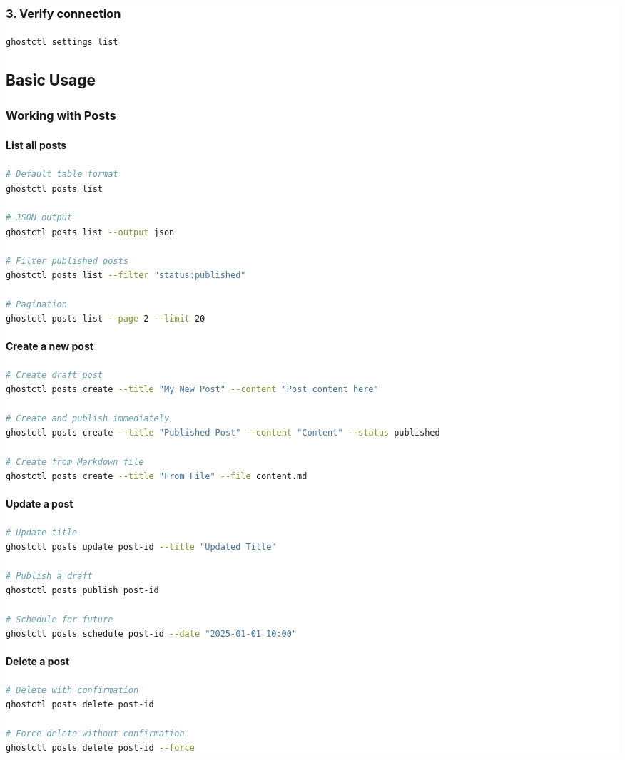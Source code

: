 ### 3. Verify connection

```bash
ghostctl settings list
```

## Basic Usage

### Working with Posts

#### List all posts
```bash
# Default table format
ghostctl posts list

# JSON output
ghostctl posts list --output json

# Filter published posts
ghostctl posts list --filter "status:published"

# Pagination
ghostctl posts list --page 2 --limit 20
```

#### Create a new post
```bash
# Create draft post
ghostctl posts create --title "My New Post" --content "Post content here"

# Create and publish immediately
ghostctl posts create --title "Published Post" --content "Content" --status published

# Create from Markdown file
ghostctl posts create --title "From File" --file content.md
```

#### Update a post
```bash
# Update title
ghostctl posts update post-id --title "Updated Title"

# Publish a draft
ghostctl posts publish post-id

# Schedule for future
ghostctl posts schedule post-id --date "2025-01-01 10:00"
```

#### Delete a post
```bash
# Delete with confirmation
ghostctl posts delete post-id

# Force delete without confirmation
ghostctl posts delete post-id --force
```
